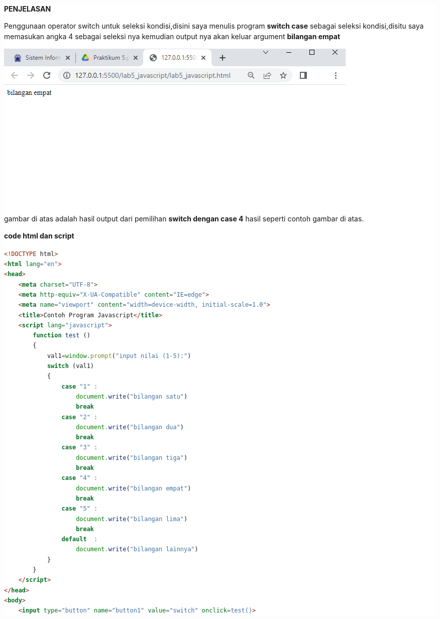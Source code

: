 **PENJELASAN**

Penggunaan operator switch untuk seleksi kondisi,disini saya menulis program **switch case** sebagai seleksi kondisi,disitu saya memasukan angka 4 sebagai seleksi nya kemudian output nya akan keluar argument **bilangan empat**

![hasil_switch](img/hasil_switch.png)

gambar di atas adalah hasil output dari pemilihan **switch dengan case 4** hasil seperti contoh gambar di atas.

**code html dan script**

```html
<!DOCTYPE html>
<html lang="en">
<head>
    <meta charset="UTF-8">
    <meta http-equiv="X-UA-Compatible" content="IE=edge">
    <meta name="viewport" content="width=device-width, initial-scale=1.0">
    <title>Contoh Program Javascript</title>
    <script lang="javascript">
        function test ()
        {
            val1=window.prompt("input nilai (1-5):")
            switch (val1)
            {
                case "1" :
                    document.write("bilangan satu")
                    break
                case "2" :
                    document.write("bilangan dua")
                    break
                case "3" :
                    document.write("bilangan tiga")
                    break
                case "4" :
                    document.write("bilangan empat")
                    break
                case "5" :
                    document.write("bilangan lima")
                    break 
                default  :
                    document.write("bilangan lainnya")
            }
        }
    </script>
</head>
<body>
    <input type="button" name="button1" value="switch" onclick=test()>
```